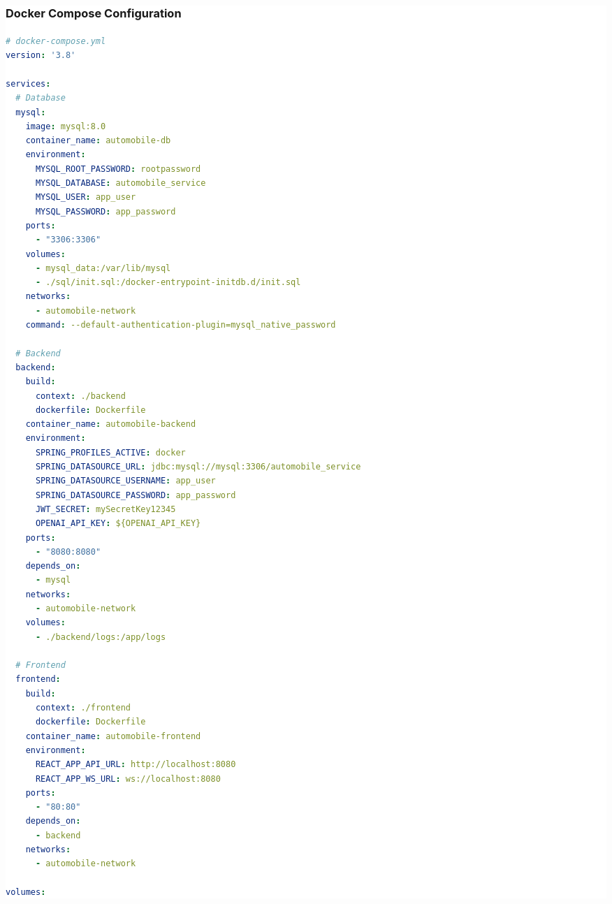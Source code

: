 ### Docker Compose Configuration
```yaml
# docker-compose.yml
version: '3.8'

services:
  # Database
  mysql:
    image: mysql:8.0
    container_name: automobile-db
    environment:
      MYSQL_ROOT_PASSWORD: rootpassword
      MYSQL_DATABASE: automobile_service
      MYSQL_USER: app_user
      MYSQL_PASSWORD: app_password
    ports:
      - "3306:3306"
    volumes:
      - mysql_data:/var/lib/mysql
      - ./sql/init.sql:/docker-entrypoint-initdb.d/init.sql
    networks:
      - automobile-network
    command: --default-authentication-plugin=mysql_native_password

  # Backend
  backend:
    build: 
      context: ./backend
      dockerfile: Dockerfile
    container_name: automobile-backend
    environment:
      SPRING_PROFILES_ACTIVE: docker
      SPRING_DATASOURCE_URL: jdbc:mysql://mysql:3306/automobile_service
      SPRING_DATASOURCE_USERNAME: app_user
      SPRING_DATASOURCE_PASSWORD: app_password
      JWT_SECRET: mySecretKey12345
      OPENAI_API_KEY: ${OPENAI_API_KEY}
    ports:
      - "8080:8080"
    depends_on:
      - mysql
    networks:
      - automobile-network
    volumes:
      - ./backend/logs:/app/logs

  # Frontend
  frontend:
    build: 
      context: ./frontend
      dockerfile: Dockerfile
    container_name: automobile-frontend
    environment:
      REACT_APP_API_URL: http://localhost:8080
      REACT_APP_WS_URL: ws://localhost:8080
    ports:
      - "80:80"
    depends_on:
      - backend
    networks:
      - automobile-network

volumes:
```